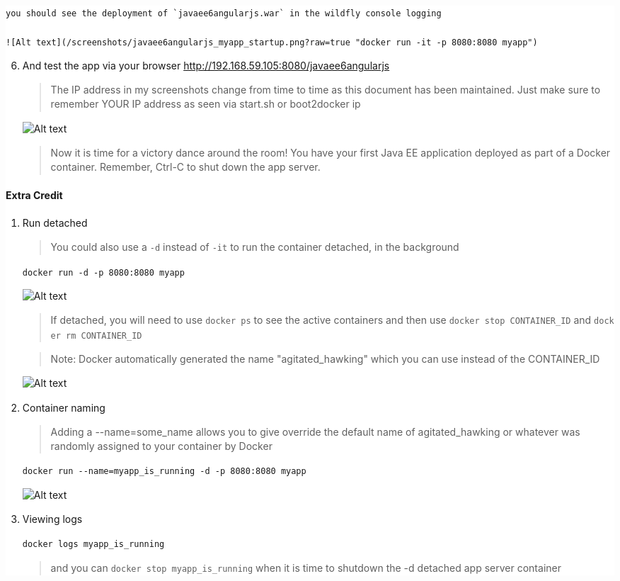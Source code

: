     you should see the deployment of `javaee6angularjs.war` in the wildfly console logging

    ![Alt text](/screenshots/javaee6angularjs_myapp_startup.png?raw=true "docker run -it -p 8080:8080 myapp")


6. And test the app via your browser <http://192.168.59.105:8080/javaee6angularjs>

    > The IP address in my screenshots change from time to time as this document has been maintained. Just make sure to remember YOUR IP address as seen via start.sh or boot2docker ip

    ![Alt text](/screenshots/browser_javaee6angularjs_myapp.png?raw=true "http://192.168.59.105:8080/javaee6angularjs")

    > Now it is time for a victory dance around the room! You have your first Java EE application deployed as part of a Docker container.
    > Remember, Ctrl-C to shut down the app server.


#### Extra Credit

1. Run detached

    > You could also use a `-d` instead of `-it` to run the container detached, in the background

    ````
    docker run -d -p 8080:8080 myapp
    ````

    ![Alt text](/screenshots/docker_run_d.png?raw=true "docker run -d -p 8080:8080 myapp")


    > If detached, you will need to use `docker ps` to see the active containers and then use `docker stop CONTAINER_ID` and `docker rm CONTAINER_ID`
    >

    > Note: Docker automatically generated the name "agitated_hawking" which you can use instead of the CONTAINER_ID

    ![Alt text](/screenshots/docker_rm_agitated_hawking.png?raw=true "docker rm agitated_hawking")


2. Container naming

    > Adding a --name=some_name allows you to give override the default name of agitated_hawking or whatever was randomly assigned to your container by Docker

    ````
    docker run --name=myapp_is_running -d -p 8080:8080 myapp
    ````

    ![Alt text](/screenshots/myapp_is_running.png?raw=true "docker run --name=myapp_is_running -d -p 8080:8080 myapp")

3. Viewing logs

    ````
    docker logs myapp_is_running
    ````

    > and you can `docker stop myapp_is_running` when it is time to shutdown the -d detached app server container
